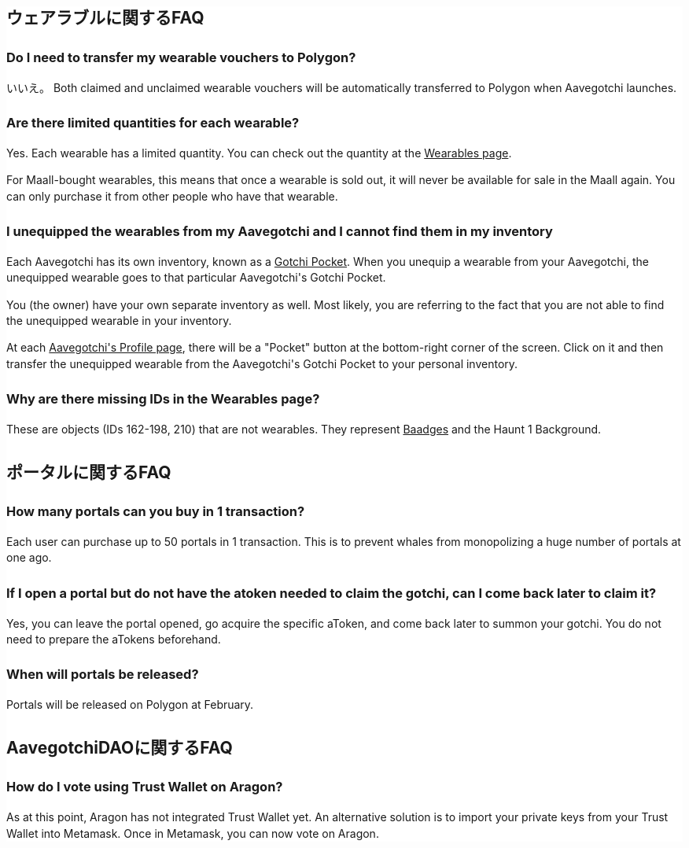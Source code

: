 ## ウェアラブルに関するFAQ

### Do I need to transfer my wearable vouchers to Polygon?
いいえ。 Both claimed and unclaimed wearable vouchers will be automatically transferred to Polygon when Aavegotchi launches.

### Are there limited quantities for each wearable?
Yes. Each wearable has a limited quantity. You can check out the quantity at the [Wearables page](/wearables).

For Maall-bought wearables, this means that once a wearable is sold out, it will never be available for sale in the Maall again. You can only purchase it from other people who have that wearable.

### I unequipped the wearables from my Aavegotchi and I cannot find them in my inventory
Each Aavegotchi has its own inventory, known as a [Gotchi Pocket](/aavegotchi-profile#gotchi-pocket). When you unequip a wearable from your Aavegotchi, the unequipped wearable goes to that particular Aavegotchi's Gotchi Pocket.

You (the owner) have your own separate inventory as well. Most likely, you are referring to the fact that you are not able to find the unequipped wearable in your inventory.

At each [Aavegotchi's Profile page](/aavegotchi-profile), there will be a "Pocket" button at the bottom-right corner of the screen. Click on it and then transfer the unequipped wearable from the Aavegotchi's Gotchi Pocket to your personal inventory.

### Why are there missing IDs in the Wearables page?
These are objects (IDs 162-198, 210) that are not wearables. They represent [Baadges](/baadge) and the Haunt 1 Background.

## ポータルに関するFAQ

### How many portals can you buy in 1 transaction?
Each user can purchase up to 50 portals in 1 transaction. This is to prevent whales from monopolizing a huge number of portals at one ago.

### If I open a portal but do not have the atoken needed to claim the gotchi, can I come back later to claim it?
Yes, you can leave the portal opened, go acquire the specific aToken, and come back later to summon your gotchi. You do not need to prepare the aTokens beforehand.

### When will portals be released?
Portals will be released on Polygon at February.

## AavegotchiDAOに関するFAQ

### How do I vote using Trust Wallet on Aragon?
As at this point, Aragon has not integrated Trust Wallet yet. An alternative solution is to import your private keys from your Trust Wallet into Metamask. Once in Metamask, you can now vote on Aragon.
